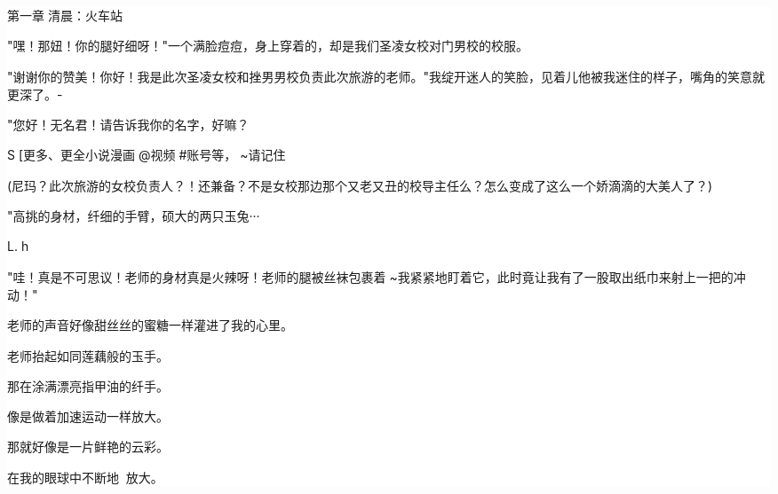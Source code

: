 






第一章 清晨：火车站







"嘿！那妞！你的腿好细呀！"一个满脸痘痘，身上穿着的，却是我们圣凌女校对门男校的校服。





"谢谢你的赞美！你好！我是此次圣凌女校和挫男男校负责此次旅游的老师。"我绽开迷人的笑脸，见着儿他被我迷住的样子，嘴角的笑意就更深了。-



"您好！无名君！请告诉我你的名字，好嘛？





S [更多、更全小说漫画 @视频 #账号等， ~请记住





(尼玛？此次旅游的女校负责人？！还兼备？不是女校那边那个又老又丑的校导主任么？怎么变成了这么一个娇滴滴的大美人了？)





"高挑的身材，纤细的手臂，硕大的两只玉兔···

L. h





"哇！真是不可思议！老师的身材真是火辣呀！老师的腿被丝袜包裹着 ~我紧紧地盯着它，此时竟让我有了一股取出纸巾来射上一把的冲动！"





老师的声音好像甜丝丝的蜜糖一样灌进了我的心里。





老师抬起如同莲藕般的玉手。



那在涂满漂亮指甲油的纤手。



像是做着加速运动一样放大。



那就好像是一片鲜艳的云彩。



在我的眼球中不断地  放大。
